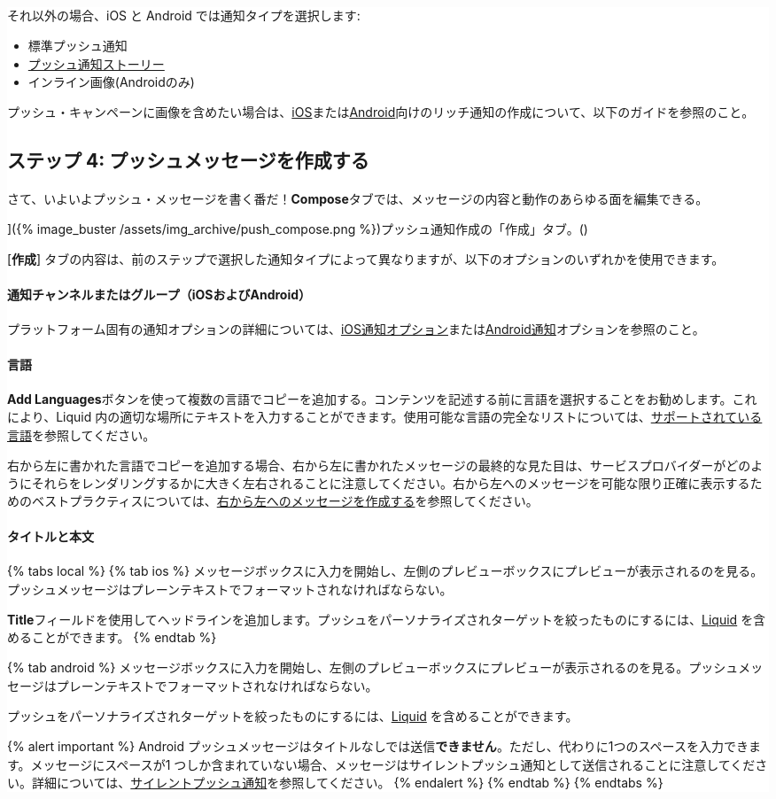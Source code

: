 それ以外の場合、iOS と Android では通知タイプを選択します: 

- 標準プッシュ通知
- [プッシュ通知ストーリー]({{site.baseurl}}/user_guide/message_building_by_channel/push/advanced_push_options/push_stories/)
- インライン画像(Androidのみ)

プッシュ・キャンペーンに画像を含めたい場合は、[iOS]({{site.baseurl}}/user_guide/message_building_by_channel/push/ios/rich_notifications/)または[Android]({{site.baseurl}}/user_guide/message_building_by_channel/push/android/rich_notifications/)向けのリッチ通知の作成について、以下のガイドを参照のこと。

## ステップ 4: プッシュメッセージを作成する

さて、いよいよプッシュ・メッセージを書く番だ！**Compose**タブでは、メッセージの内容と動作のあらゆる面を編集できる。

]({% image_buster /assets/img_archive/push_compose.png %})プッシュ通知作成の「作成」タブ。()

[**作成**] タブの内容は、前のステップで選択した通知タイプによって異なりますが、以下のオプションのいずれかを使用できます。

#### 通知チャンネルまたはグループ（iOSおよびAndroid）

プラットフォーム固有の通知オプションの詳細については、[iOS通知オプション]({{site.baseurl}}/user_guide/message_building_by_channel/push/ios/notification_options/)または[Android通知]({{site.baseurl}}/user_guide/message_building_by_channel/push/android/notification_options/)オプションを参照のこと。

#### 言語

**Add Languages**ボタンを使って複数の言語でコピーを追加する。コンテンツを記述する前に言語を選択することをお勧めします。これにより、Liquid 内の適切な場所にテキストを入力することができます。使用可能な言語の完全なリストについては、[サポートされている言語]({{site.baseurl}}/developer_guide/platform_integration_guides/android/advanced_use_cases/localization/#languages-supported)を参照してください。

右から左に書かれた言語でコピーを追加する場合、右から左に書かれたメッセージの最終的な見た目は、サービスプロバイダーがどのようにそれらをレンダリングするかに大きく左右されることに注意してください。右から左へのメッセージを可能な限り正確に表示するためのベストプラクティスについては、[右から左へのメッセージを作成する]({{site.baseurl}}/user_guide/engagement_tools/messaging_fundamentals/localization/right_to_left_messages/)を参照してください。

#### タイトルと本文

{% tabs local %}
{% tab ios %}
メッセージボックスに入力を開始し、左側のプレビューボックスにプレビューが表示されるのを見る。プッシュメッセージはプレーンテキストでフォーマットされなければならない。 

**Title**フィールドを使用してヘッドラインを追加します。プッシュをパーソナライズされターゲットを絞ったものにするには、[Liquid]({{site.baseurl}}/user_guide/personalization_and_dynamic_content/liquid/) を含めることができます。
{% endtab %}

{% tab android %}
メッセージボックスに入力を開始し、左側のプレビューボックスにプレビューが表示されるのを見る。プッシュメッセージはプレーンテキストでフォーマットされなければならない。 

プッシュをパーソナライズされターゲットを絞ったものにするには、[Liquid]({{site.baseurl}}/user_guide/personalization_and_dynamic_content/liquid/) を含めることができます。

{% alert important %}
Android プッシュメッセージはタイトルなしでは送信**できません**。ただし、代わりに1つのスペースを入力できます。メッセージにスペースが1 つしか含まれていない場合、メッセージはサイレントプッシュ通知として送信されることに注意してください。詳細については、[サイレントプッシュ通知]({{site.baseurl}}/developer_guide/push_notifications/silent/?sdktab=android)を参照してください。
{% endalert %}
{% endtab %}
{% endtabs %}
